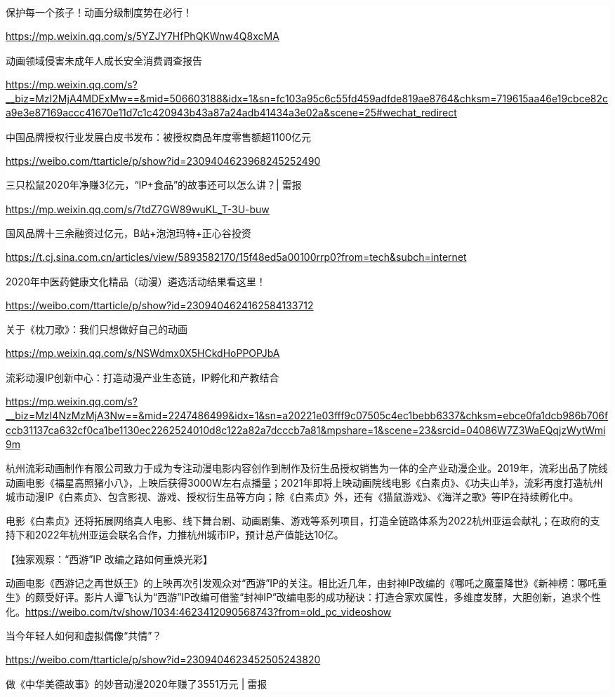 


保护每一个孩子！动画分级制度势在必行！

https://mp.weixin.qq.com/s/5YZJY7HfPhQKWnw4Q8xcMA

动画领域侵害未成年人成长安全消费调查报告

https://mp.weixin.qq.com/s?__biz=MzI2MjA4MDExMw==&mid=506603188&idx=1&sn=fc103a95c6c55fd459adfde819ae8764&chksm=719615aa46e19cbce82ca9e3e87169accc41670e11d7c1c420943b43a87a24adb41434a3e02a&scene=25#wechat_redirect




中国品牌授权行业发展白皮书发布：被授权商品年度零售额超1100亿元

https://weibo.com/ttarticle/p/show?id=2309404623968245252490


三只松鼠2020年净赚3亿元，“IP+食品”的故事还可以怎么讲？| 雷报

https://mp.weixin.qq.com/s/7tdZ7GW89wuKL_T-3U-buw

国风品牌十三余融资过亿元，B站+泡泡玛特+正心谷投资

https://t.cj.sina.com.cn/articles/view/5893582170/15f48ed5a00100rrp0?from=tech&subch=internet


2020年中医药健康文化精品（动漫）遴选活动结果看这里！

https://weibo.com/ttarticle/p/show?id=2309404624162584133712

关于《枕刀歌》：我们只想做好自己的动画

https://mp.weixin.qq.com/s/NSWdmx0X5HCkdHoPPOPJbA


流彩动漫IP创新中心：打造动漫产业生态链，IP孵化和产教结合

https://mp.weixin.qq.com/s?__biz=MzI4NzMzMjA3Nw==&mid=2247486499&idx=1&sn=a20221e03fff9c07505c4ec1bebb6337&chksm=ebce0fa1dcb986b706fccb31137ca632cf0ca1be1130ec2262524010d8c122a82a7dcccb7a81&mpshare=1&scene=23&srcid=04086W7Z3WaEQqjzWytWmi9m


杭州流彩动画制作有限公司致力于成为专注动漫电影内容创作到制作及衍生品授权销售为一体的全产业动漫企业。2019年，流彩出品了院线动画电影《福星高照猪小八》，上映后获得3000W左右点播量；2021年即将上映动画院线电影《白素贞》、《功夫山羊》，流彩再度打造杭州城市动漫IP《白素贞》、包含影视、游戏、授权衍生品等方向；除《白素贞》外，还有《猫鼠游戏》、《海洋之歌》等IP在持续孵化中。

电影《白素贞》还将拓展网络真人电影、线下舞台剧、动画剧集、游戏等系列项目，打造全链路体系为2022杭州亚运会献礼；在政府的支持下和2022年杭州亚运会联名合作，力推杭州城市IP，预计总产值能达10亿。




【独家观察：“西游”IP 改编之路如何重焕光彩】

动画电影《西游记之再世妖王》的上映再次引发观众对“西游”IP的关注。相比近几年，由封神IP改编的《哪吒之魔童降世》《新神榜：哪吒重生》的颇受好评。影片人谭飞认为“西游”IP改编可借鉴“封神IP”改编电影的成功秘诀：打造合家欢属性，多维度发酵，大胆创新，追求个性化。https://weibo.com/tv/show/1034:4623412090568743?from=old_pc_videoshow

当今年轻人如何和虚拟偶像“共情”？

https://weibo.com/ttarticle/p/show?id=2309404623452505243820

做《中华美德故事》的妙音动漫2020年赚了3551万元 | 雷报
